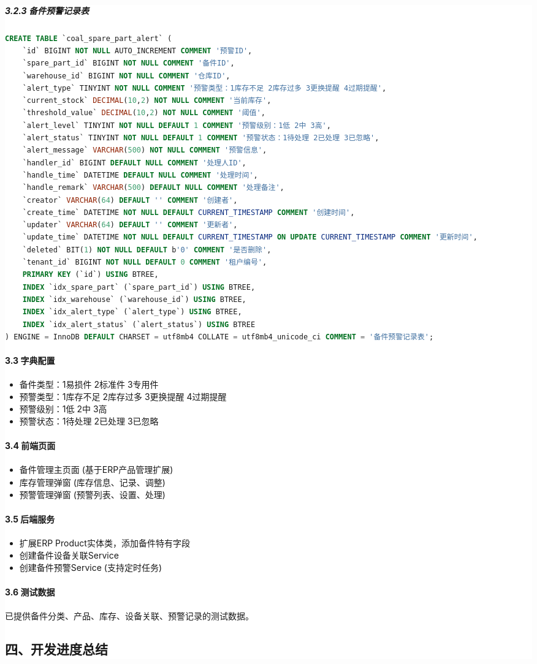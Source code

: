 ##### 3.2.3 备件预警记录表
```sql
CREATE TABLE `coal_spare_part_alert` (
    `id` BIGINT NOT NULL AUTO_INCREMENT COMMENT '预警ID',
    `spare_part_id` BIGINT NOT NULL COMMENT '备件ID',
    `warehouse_id` BIGINT NOT NULL COMMENT '仓库ID',
    `alert_type` TINYINT NOT NULL COMMENT '预警类型：1库存不足 2库存过多 3更换提醒 4过期提醒',
    `current_stock` DECIMAL(10,2) NOT NULL COMMENT '当前库存',
    `threshold_value` DECIMAL(10,2) NOT NULL COMMENT '阈值',
    `alert_level` TINYINT NOT NULL DEFAULT 1 COMMENT '预警级别：1低 2中 3高',
    `alert_status` TINYINT NOT NULL DEFAULT 1 COMMENT '预警状态：1待处理 2已处理 3已忽略',
    `alert_message` VARCHAR(500) NOT NULL COMMENT '预警信息',
    `handler_id` BIGINT DEFAULT NULL COMMENT '处理人ID',
    `handle_time` DATETIME DEFAULT NULL COMMENT '处理时间',
    `handle_remark` VARCHAR(500) DEFAULT NULL COMMENT '处理备注',
    `creator` VARCHAR(64) DEFAULT '' COMMENT '创建者',
    `create_time` DATETIME NOT NULL DEFAULT CURRENT_TIMESTAMP COMMENT '创建时间',
    `updater` VARCHAR(64) DEFAULT '' COMMENT '更新者',
    `update_time` DATETIME NOT NULL DEFAULT CURRENT_TIMESTAMP ON UPDATE CURRENT_TIMESTAMP COMMENT '更新时间',
    `deleted` BIT(1) NOT NULL DEFAULT b'0' COMMENT '是否删除',
    `tenant_id` BIGINT NOT NULL DEFAULT 0 COMMENT '租户编号',
    PRIMARY KEY (`id`) USING BTREE,
    INDEX `idx_spare_part` (`spare_part_id`) USING BTREE,
    INDEX `idx_warehouse` (`warehouse_id`) USING BTREE,
    INDEX `idx_alert_type` (`alert_type`) USING BTREE,
    INDEX `idx_alert_status` (`alert_status`) USING BTREE
) ENGINE = InnoDB DEFAULT CHARSET = utf8mb4 COLLATE = utf8mb4_unicode_ci COMMENT = '备件预警记录表';
```

#### 3.3 字典配置
- 备件类型：1易损件 2标准件 3专用件
- 预警类型：1库存不足 2库存过多 3更换提醒 4过期提醒
- 预警级别：1低 2中 3高
- 预警状态：1待处理 2已处理 3已忽略

#### 3.4 前端页面
- 备件管理主页面 (基于ERP产品管理扩展)
- 库存管理弹窗 (库存信息、记录、调整)
- 预警管理弹窗 (预警列表、设置、处理)

#### 3.5 后端服务
- 扩展ERP Product实体类，添加备件特有字段
- 创建备件设备关联Service
- 创建备件预警Service (支持定时任务)

#### 3.6 测试数据
已提供备件分类、产品、库存、设备关联、预警记录的测试数据。

## 四、开发进度总结
